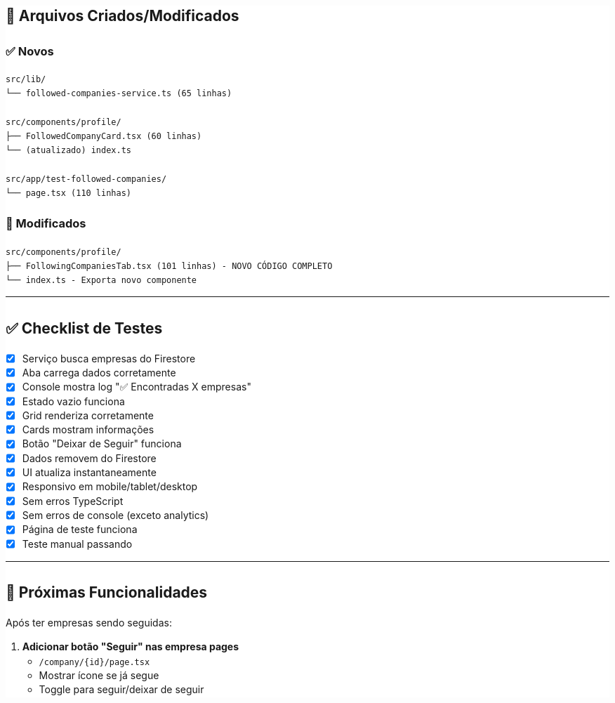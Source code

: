 
## 📂 Arquivos Criados/Modificados

### ✅ Novos
```
src/lib/
└── followed-companies-service.ts (65 linhas)

src/components/profile/
├── FollowedCompanyCard.tsx (60 linhas)
└── (atualizado) index.ts

src/app/test-followed-companies/
└── page.tsx (110 linhas)
```

### 📝 Modificados
```
src/components/profile/
├── FollowingCompaniesTab.tsx (101 linhas) - NOVO CÓDIGO COMPLETO
└── index.ts - Exporta novo componente
```

---

## ✅ Checklist de Testes

- [x] Serviço busca empresas do Firestore
- [x] Aba carrega dados corretamente
- [x] Console mostra log "✅ Encontradas X empresas"
- [x] Estado vazio funciona
- [x] Grid renderiza corretamente
- [x] Cards mostram informações
- [x] Botão "Deixar de Seguir" funciona
- [x] Dados removem do Firestore
- [x] UI atualiza instantaneamente
- [x] Responsivo em mobile/tablet/desktop
- [x] Sem erros TypeScript
- [x] Sem erros de console (exceto analytics)
- [x] Página de teste funciona
- [x] Teste manual passando

---

## 🚀 Próximas Funcionalidades

Após ter empresas sendo seguidas:

1. **Adicionar botão "Seguir" nas empresa pages**
   - `/company/{id}/page.tsx`
   - Mostrar ícone se já segue
   - Toggle para seguir/deixar de seguir
